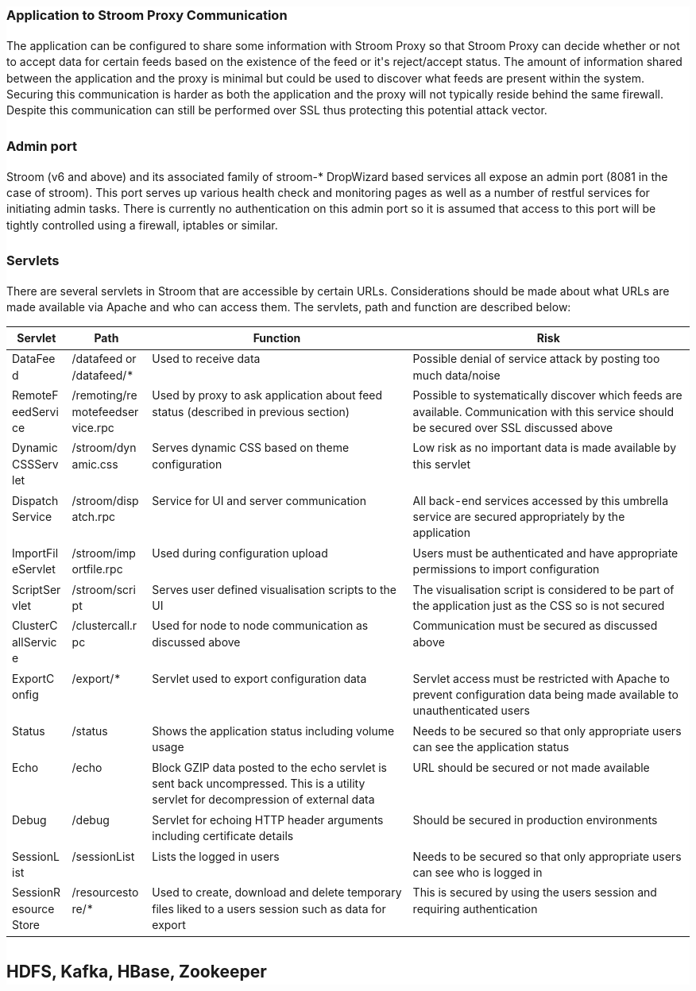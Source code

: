 ### Application to Stroom Proxy Communication

The application can be configured to share some information with Stroom Proxy so that Stroom Proxy can decide whether or not to accept data for certain feeds based on the existence of the feed or it's reject/accept status. The amount of information shared between the application and the proxy is minimal but could be used to discover what feeds are present within the system. Securing this communication is harder as both the application and the proxy will not typically reside behind the same firewall. Despite this communication can still be performed over SSL thus protecting this potential attack vector.

### Admin port

Stroom (v6 and above) and its associated family of stroom-* DropWizard based services all expose an admin port (8081 in the case of stroom). This port serves up various health check and monitoring pages as well as a number of restful services for initiating admin tasks. There is currently no authentication on this admin port so it is assumed that access to this port will be tightly controlled using a firewall, iptables or similar.

### Servlets

There are several servlets in Stroom that are accessible by certain URLs. Considerations should be made about what URLs are made available via Apache and who can access them. The servlets, path and function are described below:

| Servlet | Path | Function | Risk |
| --- | --- | ----- | ----- |
| DataFeed | /datafeed or /datafeed/* | Used to receive data | Possible denial of service attack by posting too much data/noise |
| RemoteFeedService | /remoting/remotefeedservice.rpc | Used by proxy to ask application about feed status (described in previous section) | Possible to systematically discover which feeds are available. Communication with this service should be secured over SSL discussed above |
| DynamicCSSServlet | /stroom/dynamic.css | Serves dynamic CSS based on theme configuration | Low risk as no important data is made available by this servlet |
| DispatchService | /stroom/dispatch.rpc | Service for UI and server communication | All back-end services accessed by this umbrella service are secured appropriately by the application |
| ImportFileServlet | /stroom/importfile.rpc | Used during configuration upload | Users must be authenticated and have appropriate permissions to import configuration |
| ScriptServlet | /stroom/script | Serves user defined visualisation scripts to the UI | The visualisation script is considered to be part of the application just as the CSS so is not secured |
| ClusterCallService | /clustercall.rpc | Used for node to node communication as discussed above | Communication must be secured as discussed above |
| ExportConfig | /export/* | Servlet used to export configuration data | Servlet access must be restricted with Apache to prevent configuration data being made available to unauthenticated users |
| Status | /status | Shows the application status including volume usage | Needs to be secured so that only appropriate users can see the application status |
| Echo | /echo | Block GZIP data posted to the echo servlet is sent back uncompressed. This is a utility servlet for decompression of external data | URL should be secured or not made available |
| Debug | /debug | Servlet for echoing HTTP header arguments including certificate details | Should be secured in production environments |
| SessionList | /sessionList | Lists the logged in users | Needs to be secured so that only appropriate users can see who is logged in |
| SessionResourceStore | /resourcestore/* | Used to create, download and delete temporary files liked to a users session such as data for export | This is secured by using the users session and requiring authentication |

## HDFS, Kafka, HBase, Zookeeper
